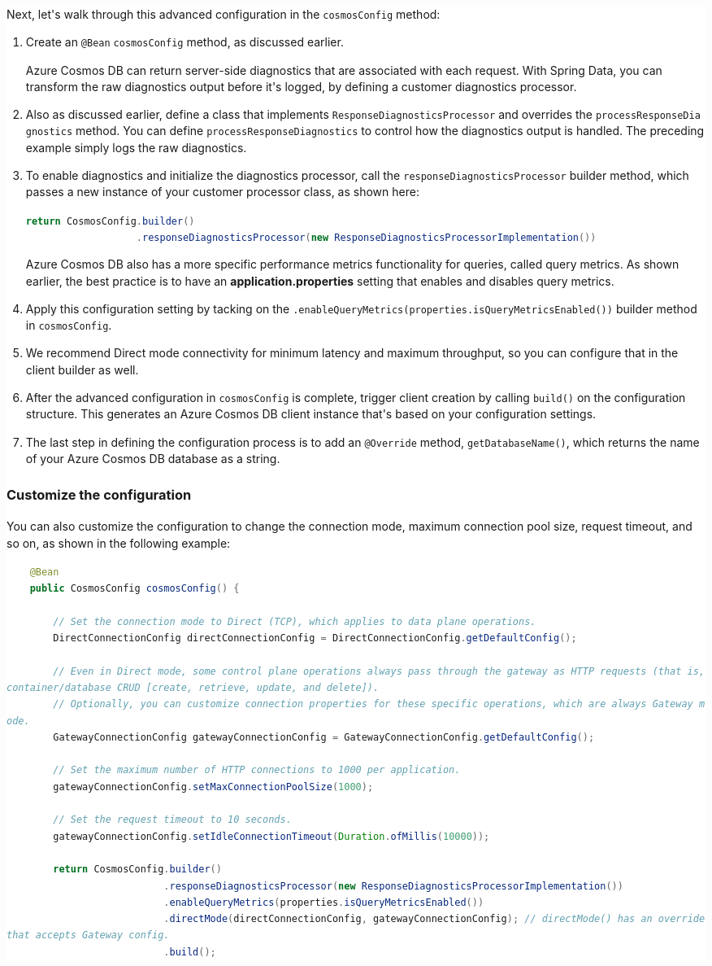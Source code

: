 Next, let's walk through this advanced configuration in the `cosmosConfig` method:
1. Create an `@Bean` `cosmosConfig` method, as discussed earlier.
   
   Azure Cosmos DB can return server-side diagnostics that are associated with each request. With Spring Data, you can transform the raw diagnostics output before it's logged, by defining a customer diagnostics processor. 

1. Also as discussed earlier, define a class that implements `ResponseDiagnosticsProcessor` and overrides the `processResponseDiagnostics` method. You can define `processResponseDiagnostics` to control how the diagnostics output is handled. The preceding example simply logs the raw diagnostics.

1. To enable diagnostics and initialize the diagnostics processor, call the `responseDiagnosticsProcessor` builder method, which passes a new instance of your customer processor class, as shown here:

    ```java
    return CosmosConfig.builder()
                       .responseDiagnosticsProcessor(new ResponseDiagnosticsProcessorImplementation())
    ```

   Azure Cosmos DB also has a more specific performance metrics functionality for queries, called query metrics. As shown earlier, the best practice is to have an **application.properties** setting that enables and disables query metrics. 
   
1. Apply this configuration setting by tacking on the `.enableQueryMetrics(properties.isQueryMetricsEnabled())` builder method in `cosmosConfig`.

1. We recommend Direct mode connectivity for minimum latency and maximum throughput, so you can configure that in the client builder as well.

1. After the advanced configuration in `cosmosConfig` is complete, trigger client creation by calling `build()` on the configuration structure. This generates an Azure Cosmos DB client instance that's based on your configuration settings.

1. The last step in defining the configuration process is to add an `@Override` method,  `getDatabaseName()`, which returns the name of your Azure Cosmos DB database as a string.

### Customize the configuration

You can also customize the configuration to change the connection mode, maximum connection pool size, request timeout, and so on, as shown in the following example:

```java
    @Bean
    public CosmosConfig cosmosConfig() {

        // Set the connection mode to Direct (TCP), which applies to data plane operations.
        DirectConnectionConfig directConnectionConfig = DirectConnectionConfig.getDefaultConfig(); 

        // Even in Direct mode, some control plane operations always pass through the gateway as HTTP requests (that is, container/database CRUD [create, retrieve, update, and delete]).
        // Optionally, you can customize connection properties for these specific operations, which are always Gateway mode.
        GatewayConnectionConfig gatewayConnectionConfig = GatewayConnectionConfig.getDefaultConfig(); 

        // Set the maximum number of HTTP connections to 1000 per application.
        gatewayConnectionConfig.setMaxConnectionPoolSize(1000);

        // Set the request timeout to 10 seconds.
        gatewayConnectionConfig.setIdleConnectionTimeout(Duration.ofMillis(10000));

        return CosmosConfig.builder()
                           .responseDiagnosticsProcessor(new ResponseDiagnosticsProcessorImplementation())
                           .enableQueryMetrics(properties.isQueryMetricsEnabled())
                           .directMode(directConnectionConfig, gatewayConnectionConfig); // directMode() has an override that accepts Gateway config.                        
                           .build();
```